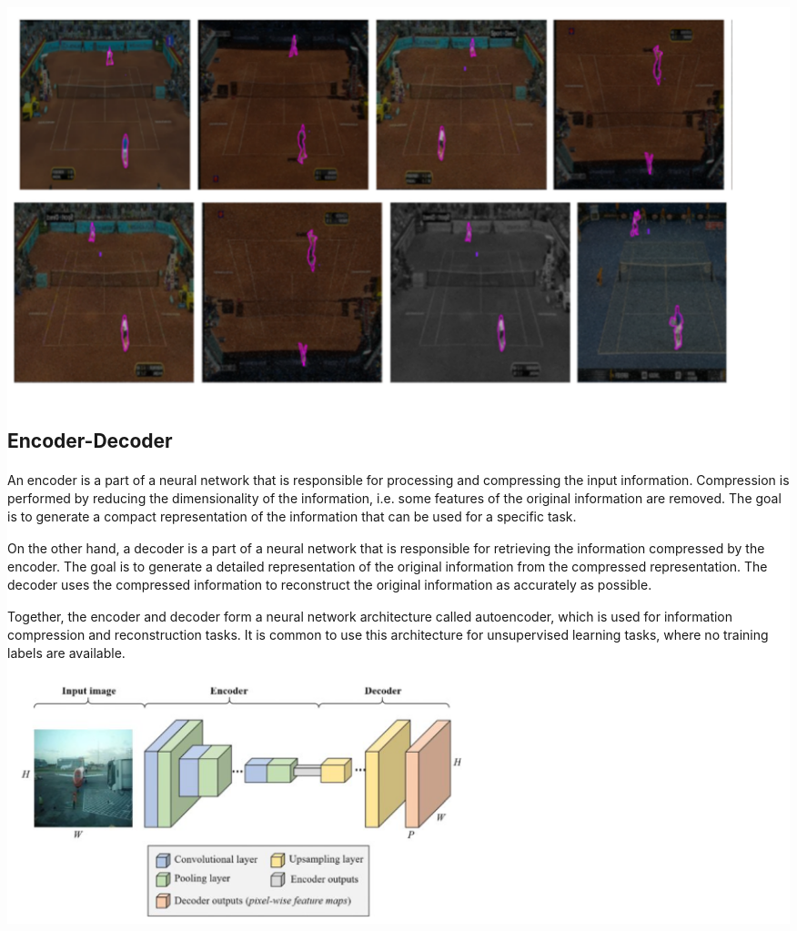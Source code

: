 <img src="img/Database tennis.png" width="800">

## Encoder-Decoder
An encoder is a part of a neural network that is responsible for processing and compressing the input information. Compression is performed by reducing the dimensionality of the information, i.e. some features of the original information are removed. The goal is to generate a compact representation of the information that can be used for a specific task.

On the other hand, a decoder is a part of a neural network that is responsible for retrieving the information compressed by the encoder. The goal is to generate a detailed representation of the original information from the compressed representation. The decoder uses the compressed information to reconstruct the original information as accurately as possible.

Together, the encoder and decoder form a neural network architecture called autoencoder, which is used for information compression and reconstruction tasks. It is common to use this architecture for unsupervised learning tasks, where no training labels are available.

<img src="img/Encoder-decoder.png" width="500">
